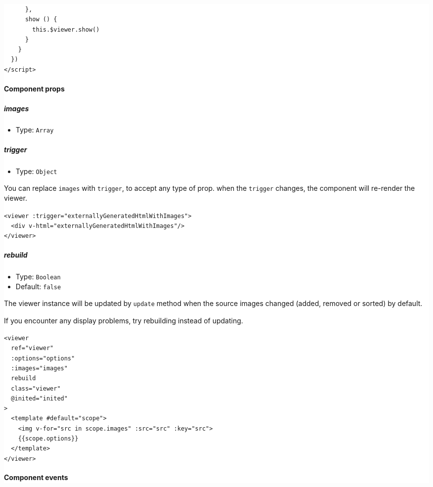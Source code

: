 ```vue
      },
      show () {
        this.$viewer.show()
      }
    }
  })
</script>
```

#### Component props

##### images

- Type: `Array`

##### trigger

- Type: `Object`

You can replace `images` with `trigger`, to accept any type of prop.
when the `trigger` changes, the component will re-render the viewer.

```vue
<viewer :trigger="externallyGeneratedHtmlWithImages">
  <div v-html="externallyGeneratedHtmlWithImages"/>
</viewer>
```

##### rebuild

- Type: `Boolean`
- Default: `false`

The viewer instance will be updated by `update` method when the source images changed (added, removed or sorted) by default.

If you encounter any display problems, try rebuilding instead of updating.

```vue
<viewer
  ref="viewer"
  :options="options"
  :images="images"
  rebuild
  class="viewer"
  @inited="inited"
>
  <template #default="scope">
    <img v-for="src in scope.images" :src="src" :key="src">
    {{scope.options}}
  </template>
</viewer>
```

#### Component events
